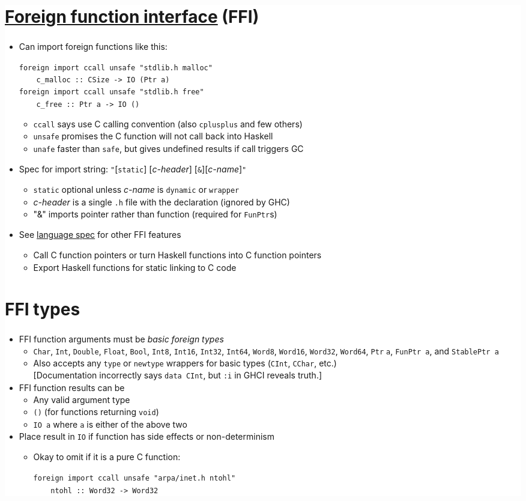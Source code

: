 

# [Foreign function interface][FFI] (FFI)

* Can import foreign functions like this:

    ~~~~ {.haskell}
    foreign import ccall unsafe "stdlib.h malloc"
        c_malloc :: CSize -> IO (Ptr a)
    foreign import ccall unsafe "stdlib.h free"
        c_free :: Ptr a -> IO ()
    ~~~~

    * `ccall` says use C calling convention (also `cplusplus` and few
      others)
    * `unsafe` promises the C function will not call back into
      Haskell
    * `unafe` faster than `safe`, but gives undefined results if call
      triggers GC
* Spec for import string: `"`[`static`] [*c-header*] [`&`][*c-name*]`"`
    * `static` optional unless *c-name* is `dynamic` or `wrapper`
    * *c-header* is a single `.h` file with the declaration
       (ignored by GHC)
    * "&" imports pointer rather than function (required for `FunPtr`s)
* See [language spec][FFI] for other FFI features
    * Call C function pointers or turn Haskell functions into C
      function pointers
    * Export Haskell functions for static linking to C code


# FFI types

* FFI function arguments must be *basic foreign types*
    * `Char`, `Int`, `Double`, `Float`, `Bool`, `Int8`, `Int16`,
      `Int32`, `Int64`, `Word8`, `Word16`, `Word32`, `Word64`, `Ptr`
      `a`, `FunPtr a`, and `StablePtr a`
    * Also accepts any `type` or `newtype` wrappers for basic types
      (`CInt`, `CChar`, etc.)<br/>
      [Documentation incorrectly says `data CInt`, but `:i` in GHCI
      reveals truth.]
* FFI function results can be
    * Any valid argument type
    * `()` (for functions returning `void`)
    * `IO a` where `a` is either of the above two
* Place result in `IO` if function has side effects or non-determinism
    * Okay to omit if it is a pure C function:

        ~~~~ {.haskell}
        foreign import ccall unsafe "arpa/inet.h ntohl"
            ntohl :: Word32 -> Word32
        ~~~~


[FFI]: http://www.haskell.org/onlinereport/haskell2010/haskellch8.html
[hsc2hs]: http://www.haskell.org/ghc/docs/latest/html/users_guide/hsc2hs.html
[template-hsc.h]: http://darcs.haskell.org/cgi-bin/gitweb.cgi?p=hsc2hs.git;a=blob;f=template-hsc.h;hb=HEAD
[imprecise exceptions]: http://research.microsoft.com/en-us/um/people/simonpj/papers/imprecise-exn.htm
[`Control.Exception`]: http://hackage.haskell.org/packages/archive/base/latest/doc/html/Control-Exception.html
[`Control.Concurrent`]: http://hackage.haskell.org/packages/archive/base/latest/doc/html/Control-Concurrent.html
[`Control.Concurrent.Chan`]: http://hackage.haskell.org/packages/archive/base/latest/doc/html/Control-Concurrent-Chan.html
[`System.Timeout`]: http://hackage.haskell.org/packages/archive/base/latest/doc/html/System-Timeout.html
[`MVar`]: http://hackage.haskell.org/packages/archive/base/latest/doc/html/Control-Concurrent-MVar.html
[`bracket`]: http://hackage.haskell.org/packages/archive/base/latest/doc/html/Control-Exception.html#v:bracket